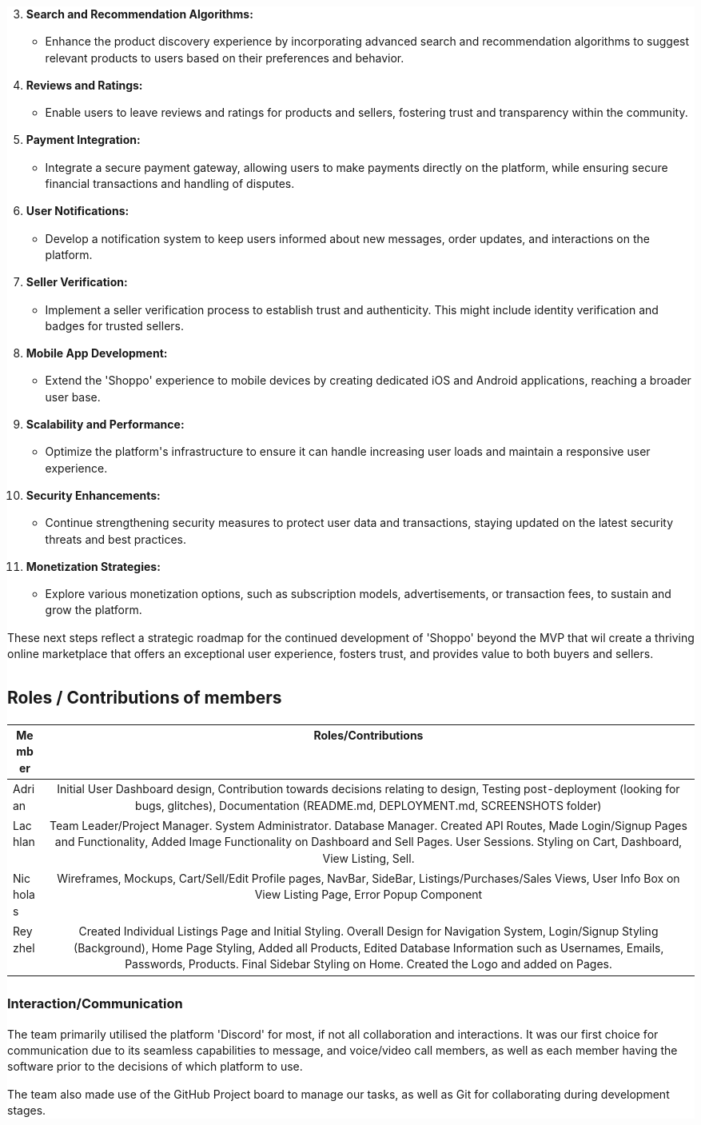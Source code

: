 3. **Search and Recommendation Algorithms:**
   - Enhance the product discovery experience by incorporating advanced search and recommendation algorithms to suggest relevant products to users based on their preferences and behavior.

4. **Reviews and Ratings:**
   - Enable users to leave reviews and ratings for products and sellers, fostering trust and transparency within the community.

5. **Payment Integration:**
   - Integrate a secure payment gateway, allowing users to make payments directly on the platform, while ensuring secure financial transactions and handling of disputes.

6. **User Notifications:**
   - Develop a notification system to keep users informed about new messages, order updates, and interactions on the platform.

7. **Seller Verification:**
   - Implement a seller verification process to establish trust and authenticity. This might include identity verification and badges for trusted sellers.

8. **Mobile App Development:**
   - Extend the 'Shoppo' experience to mobile devices by creating dedicated iOS and Android applications, reaching a broader user base.

9. **Scalability and Performance:**
    - Optimize the platform's infrastructure to ensure it can handle increasing user loads and maintain a responsive user experience.

10. **Security Enhancements:**
    - Continue strengthening security measures to protect user data and transactions, staying updated on the latest security threats and best practices.

11. **Monetization Strategies:**
    - Explore various monetization options, such as subscription models, advertisements, or transaction fees, to sustain and grow the platform.

These next steps reflect a strategic roadmap for the continued development of 'Shoppo' beyond the MVP that wil create a thriving online marketplace that offers an exceptional user experience, fosters trust, and provides value to both buyers and sellers.

## Roles / Contributions of members

| Member   |                                                                                                                                                  Roles/Contributions                                                                                                                                                  | 
|----------|:---------------------------------------------------------------------------------------------------------------------------------------------------------------------------------------------------------------------------------------------------------------------------------------------------------------------:| 
| Adrian   |                                                         Initial User Dashboard design, Contribution towards decisions relating to design, Testing post-deployment (looking for bugs, glitches), Documentation (README.md, DEPLOYMENT.md, SCREENSHOTS folder)                                                          | 
| Lachlan  |                               Team Leader/Project Manager. System Administrator. Database Manager. Created API Routes, Made Login/Signup Pages and Functionality, Added Image Functionality on Dashboard and Sell Pages. User Sessions. Styling on Cart, Dashboard, View Listing, Sell.                               |  
| Nicholas |                                                                             Wireframes, Mockups, Cart/Sell/Edit Profile pages, NavBar, SideBar, Listings/Purchases/Sales Views, User Info Box on View Listing Page, Error Popup Component                                                                             |  
| Reyzhel  | Created Individual Listings Page and Initial Styling. Overall Design for Navigation System, Login/Signup Styling (Background), Home Page Styling, Added all Products, Edited Database Information such as Usernames, Emails, Passwords, Products. Final Sidebar Styling on Home. Created the Logo and added on Pages. |  

### Interaction/Communication

The team primarily utilised the platform 'Discord' for most, if not all collaboration and interactions. It was our first choice for communication due to its seamless capabilities to message, and voice/video call members, as well as each member having the software prior to the decisions of which platform to use. 

The team also made use of the GitHub Project board to manage our tasks, as well as Git for collaborating during development stages. 
